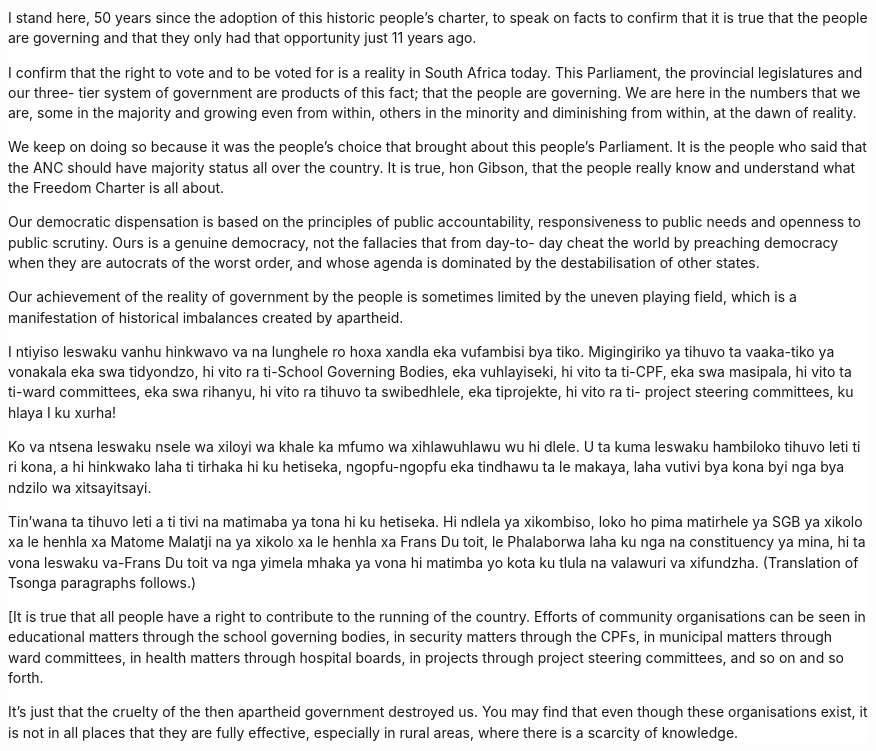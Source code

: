 I stand here, 50 years since the adoption of this historic people’s
charter, to speak on facts to confirm that it is true that the people are
governing and that they only had that opportunity just 11 years ago.

I confirm that the right to vote and to be voted for is a reality in South
Africa today. This Parliament, the provincial legislatures and our three-
tier system of government are products of this fact; that the people are
governing. We are here in the numbers that we are, some in the majority and
growing even from within, others in the minority and diminishing from
within, at the dawn of reality.

We keep on doing so because it was the people’s choice that brought about
this people’s Parliament. It is the people who said that the ANC should
have majority status all over the country. It is true, hon Gibson, that the
people really know and understand what the Freedom Charter is all about.

Our democratic dispensation is based on the principles of public
accountability, responsiveness to public needs and openness to public
scrutiny. Ours is a genuine democracy, not the fallacies that from day-to-
day cheat the world by preaching democracy when they are autocrats of the
worst order, and whose agenda is dominated by the destabilisation of other
states.

Our achievement of the reality of government by the people is sometimes
limited by the uneven playing field, which is a manifestation of historical
imbalances created by apartheid.

I ntiyiso leswaku vanhu hinkwavo va na lunghele ro hoxa xandla eka
vufambisi bya tiko. Migingiriko ya tihuvo ta vaaka-tiko ya vonakala eka swa
tidyondzo, hi vito ra ti-School Governing Bodies, eka vuhlayiseki, hi vito
ta ti-CPF, eka swa masipala, hi vito ta ti-ward committees, eka swa
rihanyu, hi vito ra tihuvo ta swibedhlele, eka tiprojekte, hi vito ra ti-
project steering committees, ku hlaya I ku xurha!

Ko va ntsena leswaku nsele wa xiloyi wa khale ka mfumo wa xihlawuhlawu wu
hi dlele. U ta kuma leswaku hambiloko tihuvo leti ti ri kona, a hi hinkwako
laha ti tirhaka hi ku hetiseka, ngopfu-ngopfu eka tindhawu ta le makaya,
laha vutivi bya kona byi nga bya ndzilo wa xitsayitsayi.

Tin’wana ta tihuvo leti a ti tivi na matimaba ya tona hi ku hetiseka. Hi
ndlela ya xikombiso, loko ho pima matirhele ya SGB ya xikolo xa le henhla
xa Matome Malatji na ya xikolo xa le henhla xa Frans Du toit, le Phalaborwa
laha ku nga na constituency ya mina, hi ta vona leswaku va-Frans Du toit va
nga yimela mhaka ya vona hi matimba yo kota ku tlula na valawuri va
xifundzha. (Translation of Tsonga paragraphs follows.)

[It is true that all people have a right to contribute to the running of
the country. Efforts of community organisations can be seen in educational
matters through the school governing bodies, in security matters through
the CPFs, in municipal matters through ward committees, in health matters
through hospital boards, in projects through project steering committees,
and so on and so forth.

It’s just that the cruelty of the then apartheid government destroyed us.
You may find that even though these organisations exist, it is not in all
places that they are fully effective, especially in rural areas, where
there is a scarcity of knowledge.

